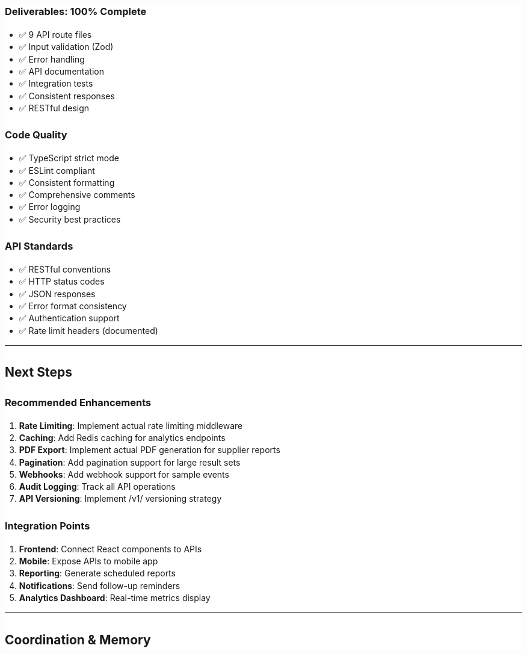 ### Deliverables: 100% Complete
- ✅ 9 API route files
- ✅ Input validation (Zod)
- ✅ Error handling
- ✅ API documentation
- ✅ Integration tests
- ✅ Consistent responses
- ✅ RESTful design

### Code Quality
- ✅ TypeScript strict mode
- ✅ ESLint compliant
- ✅ Consistent formatting
- ✅ Comprehensive comments
- ✅ Error logging
- ✅ Security best practices

### API Standards
- ✅ RESTful conventions
- ✅ HTTP status codes
- ✅ JSON responses
- ✅ Error format consistency
- ✅ Authentication support
- ✅ Rate limit headers (documented)

---

## Next Steps

### Recommended Enhancements
1. **Rate Limiting**: Implement actual rate limiting middleware
2. **Caching**: Add Redis caching for analytics endpoints
3. **PDF Export**: Implement actual PDF generation for supplier reports
4. **Pagination**: Add pagination support for large result sets
5. **Webhooks**: Add webhook support for sample events
6. **Audit Logging**: Track all API operations
7. **API Versioning**: Implement /v1/ versioning strategy

### Integration Points
1. **Frontend**: Connect React components to APIs
2. **Mobile**: Expose APIs to mobile app
3. **Reporting**: Generate scheduled reports
4. **Notifications**: Send follow-up reminders
5. **Analytics Dashboard**: Real-time metrics display

---

## Coordination & Memory
